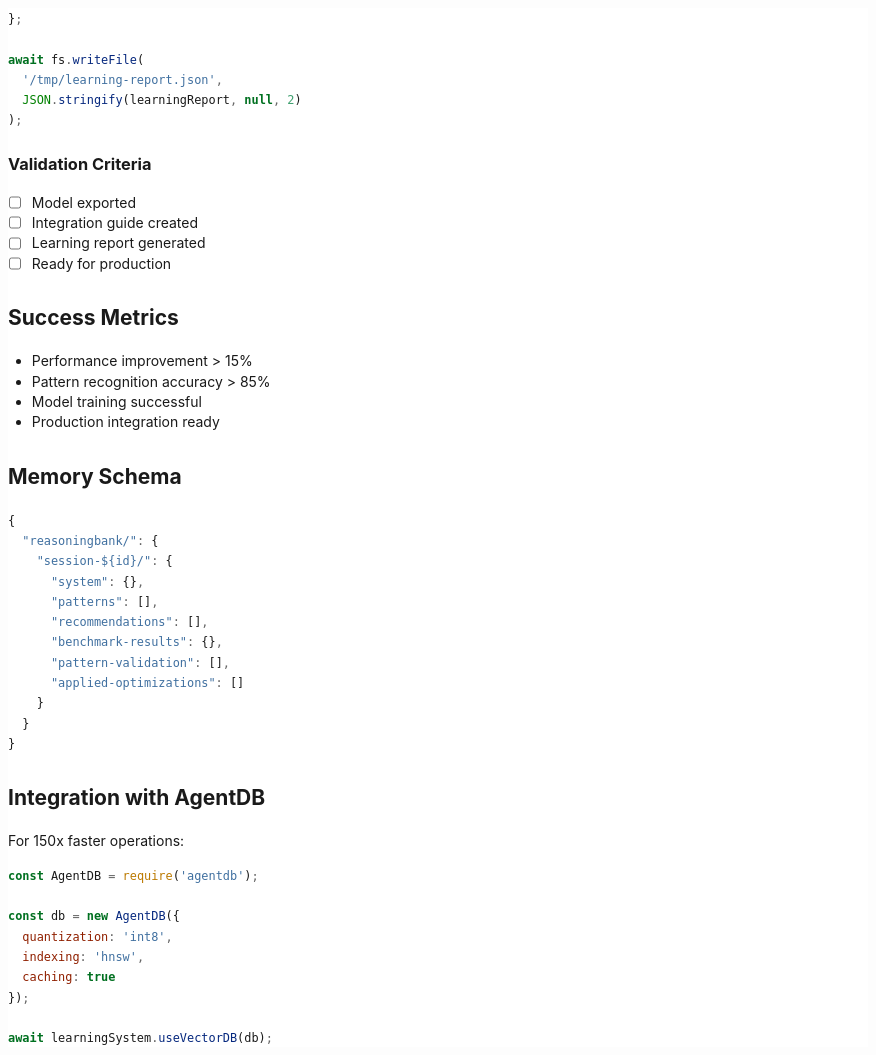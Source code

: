 ```javascript
};

await fs.writeFile(
  '/tmp/learning-report.json',
  JSON.stringify(learningReport, null, 2)
);
```

### Validation Criteria
- [ ] Model exported
- [ ] Integration guide created
- [ ] Learning report generated
- [ ] Ready for production

## Success Metrics

- Performance improvement > 15%
- Pattern recognition accuracy > 85%
- Model training successful
- Production integration ready

## Memory Schema

```javascript
{
  "reasoningbank/": {
    "session-${id}/": {
      "system": {},
      "patterns": [],
      "recommendations": [],
      "benchmark-results": {},
      "pattern-validation": [],
      "applied-optimizations": []
    }
  }
}
```

## Integration with AgentDB

For 150x faster operations:

```javascript
const AgentDB = require('agentdb');

const db = new AgentDB({
  quantization: 'int8',
  indexing: 'hnsw',
  caching: true
});

await learningSystem.useVectorDB(db);
```
